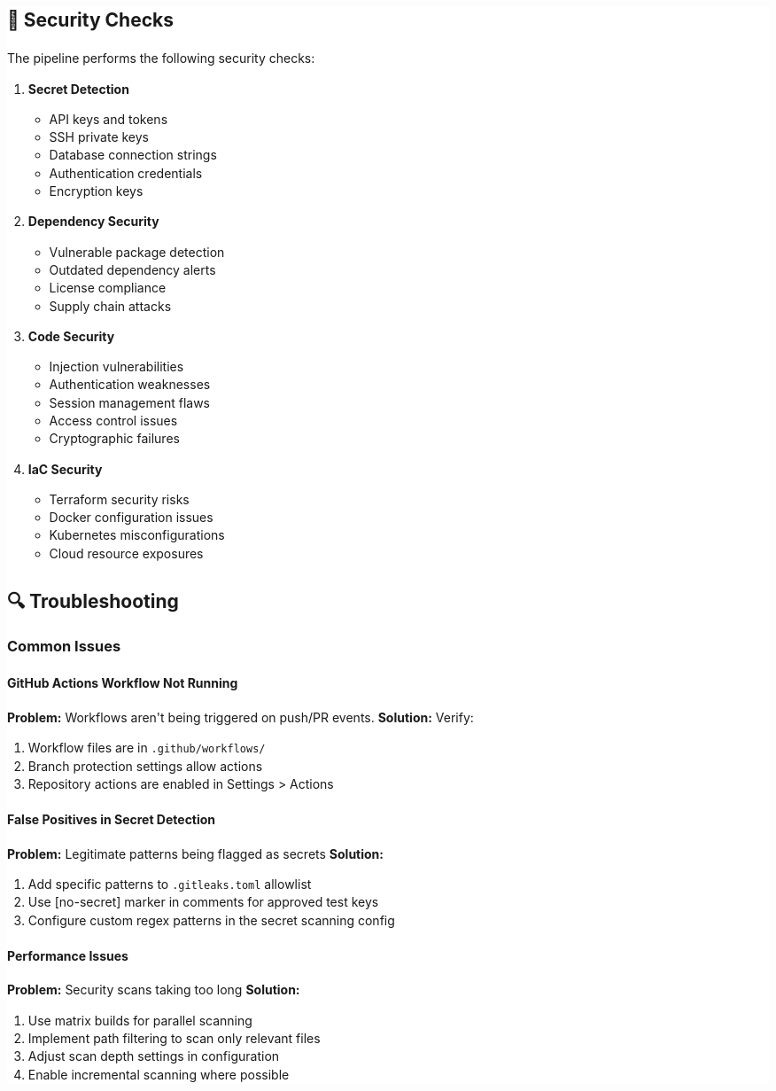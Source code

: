 ## 🚨 Security Checks

The pipeline performs the following security checks:

1. **Secret Detection**
   - API keys and tokens
   - SSH private keys
   - Database connection strings
   - Authentication credentials
   - Encryption keys

2. **Dependency Security**
   - Vulnerable package detection
   - Outdated dependency alerts
   - License compliance
   - Supply chain attacks

3. **Code Security**
   - Injection vulnerabilities
   - Authentication weaknesses
   - Session management flaws
   - Access control issues
   - Cryptographic failures

4. **IaC Security**
   - Terraform security risks
   - Docker configuration issues
   - Kubernetes misconfigurations
   - Cloud resource exposures

## 🔍 Troubleshooting

### Common Issues

#### GitHub Actions Workflow Not Running

**Problem:** Workflows aren't being triggered on push/PR events.
**Solution:** Verify:
1. Workflow files are in `.github/workflows/`
2. Branch protection settings allow actions
3. Repository actions are enabled in Settings > Actions

#### False Positives in Secret Detection

**Problem:** Legitimate patterns being flagged as secrets
**Solution:** 
1. Add specific patterns to `.gitleaks.toml` allowlist
2. Use [no-secret] marker in comments for approved test keys
3. Configure custom regex patterns in the secret scanning config

#### Performance Issues

**Problem:** Security scans taking too long
**Solution:**
1. Use matrix builds for parallel scanning
2. Implement path filtering to scan only relevant files
3. Adjust scan depth settings in configuration
4. Enable incremental scanning where possible
